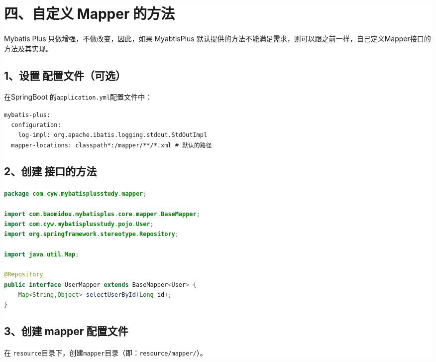 





# 四、自定义 Mapper 的方法



Mybatis Plus 只做增强，不做改变，因此，如果 MyabtisPlus 默认提供的方法不能满足需求，则可以跟之前一样，自己定义Mapper接口的方法及其实现。





## 1、设置 配置文件（可选）



在SpringBoot 的`application.yml`配置文件中：

```
mybatis-plus:
  configuration:
    log-impl: org.apache.ibatis.logging.stdout.StdOutImpl
  mapper-locations: classpath*:/mapper/**/*.xml # 默认的路径
```



## 2、创建 接口的方法



```java
package com.cyw.mybatisplusstudy.mapper;

import com.baomidou.mybatisplus.core.mapper.BaseMapper;
import com.cyw.mybatisplusstudy.pojo.User;
import org.springframework.stereotype.Repository;

import java.util.Map;

@Repository
public interface UserMapper extends BaseMapper<User> {
    Map<String,Object> selectUserById(Long id);
}

```







## 3、创建 mapper 配置文件



在 `resource`目录下，创建`mapper`目录（即：`resource/mapper/`）。
